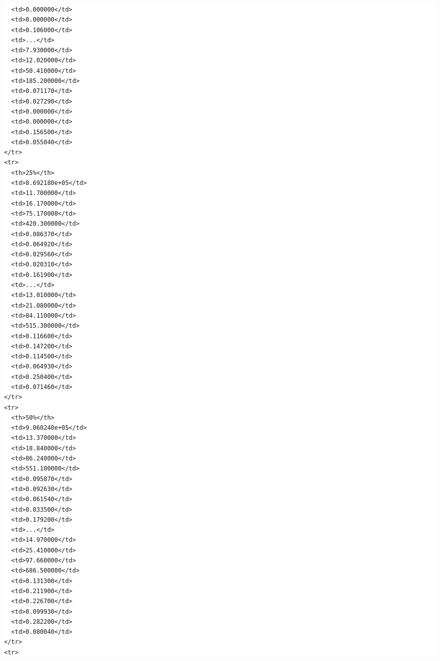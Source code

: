       <td>0.000000</td>
      <td>0.000000</td>
      <td>0.106000</td>
      <td>...</td>
      <td>7.930000</td>
      <td>12.020000</td>
      <td>50.410000</td>
      <td>185.200000</td>
      <td>0.071170</td>
      <td>0.027290</td>
      <td>0.000000</td>
      <td>0.000000</td>
      <td>0.156500</td>
      <td>0.055040</td>
    </tr>
    <tr>
      <th>25%</th>
      <td>8.692180e+05</td>
      <td>11.700000</td>
      <td>16.170000</td>
      <td>75.170000</td>
      <td>420.300000</td>
      <td>0.086370</td>
      <td>0.064920</td>
      <td>0.029560</td>
      <td>0.020310</td>
      <td>0.161900</td>
      <td>...</td>
      <td>13.010000</td>
      <td>21.080000</td>
      <td>84.110000</td>
      <td>515.300000</td>
      <td>0.116600</td>
      <td>0.147200</td>
      <td>0.114500</td>
      <td>0.064930</td>
      <td>0.250400</td>
      <td>0.071460</td>
    </tr>
    <tr>
      <th>50%</th>
      <td>9.060240e+05</td>
      <td>13.370000</td>
      <td>18.840000</td>
      <td>86.240000</td>
      <td>551.100000</td>
      <td>0.095870</td>
      <td>0.092630</td>
      <td>0.061540</td>
      <td>0.033500</td>
      <td>0.179200</td>
      <td>...</td>
      <td>14.970000</td>
      <td>25.410000</td>
      <td>97.660000</td>
      <td>686.500000</td>
      <td>0.131300</td>
      <td>0.211900</td>
      <td>0.226700</td>
      <td>0.099930</td>
      <td>0.282200</td>
      <td>0.080040</td>
    </tr>
    <tr>
